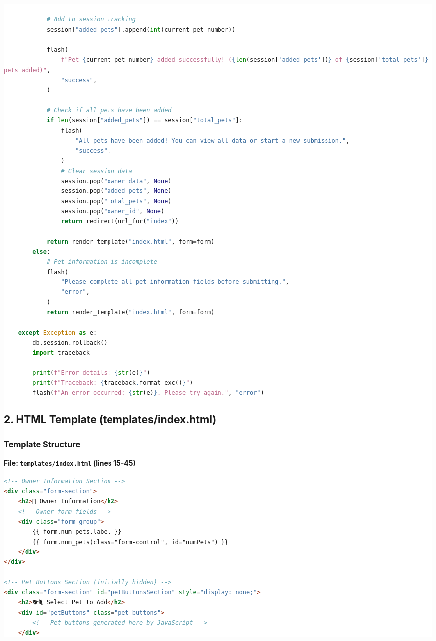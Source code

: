 ```python

            # Add to session tracking
            session["added_pets"].append(int(current_pet_number))

            flash(
                f"Pet {current_pet_number} added successfully! ({len(session['added_pets'])} of {session['total_pets']} pets added)",
                "success",
            )

            # Check if all pets have been added
            if len(session["added_pets"]) == session["total_pets"]:
                flash(
                    "All pets have been added! You can view all data or start a new submission.",
                    "success",
                )
                # Clear session data
                session.pop("owner_data", None)
                session.pop("added_pets", None)
                session.pop("total_pets", None)
                session.pop("owner_id", None)
                return redirect(url_for("index"))

            return render_template("index.html", form=form)
        else:
            # Pet information is incomplete
            flash(
                "Please complete all pet information fields before submitting.",
                "error",
            )
            return render_template("index.html", form=form)

    except Exception as e:
        db.session.rollback()
        import traceback

        print(f"Error details: {str(e)}")
        print(f"Traceback: {traceback.format_exc()}")
        flash(f"An error occurred: {str(e)}. Please try again.", "error")
```

## 2. HTML Template (templates/index.html)

### Template Structure
**File: `templates/index.html` (lines 15-45)**
```html
<!-- Owner Information Section -->
<div class="form-section">
    <h2>👤 Owner Information</h2>
    <!-- Owner form fields -->
    <div class="form-group">
        {{ form.num_pets.label }}
        {{ form.num_pets(class="form-control", id="numPets") }}
    </div>
</div>

<!-- Pet Buttons Section (initially hidden) -->
<div class="form-section" id="petButtonsSection" style="display: none;">
    <h2>🐕🐈 Select Pet to Add</h2>
    <div id="petButtons" class="pet-buttons">
        <!-- Pet buttons generated here by JavaScript -->
    </div>
```